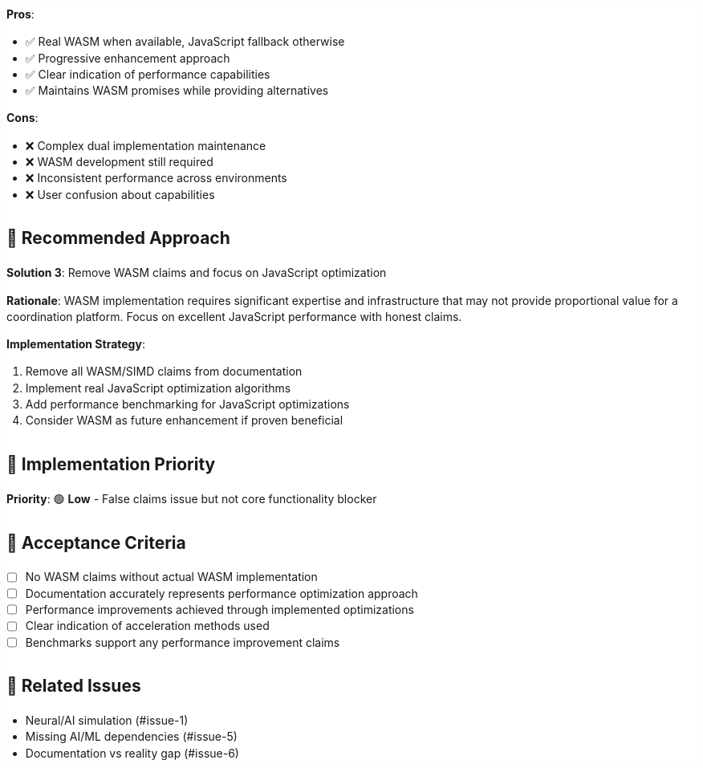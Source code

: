 **Pros**:
- ✅ Real WASM when available, JavaScript fallback otherwise
- ✅ Progressive enhancement approach
- ✅ Clear indication of performance capabilities
- ✅ Maintains WASM promises while providing alternatives

**Cons**:
- ❌ Complex dual implementation maintenance
- ❌ WASM development still required
- ❌ Inconsistent performance across environments
- ❌ User confusion about capabilities

## 🎯 Recommended Approach
**Solution 3**: Remove WASM claims and focus on JavaScript optimization

**Rationale**: WASM implementation requires significant expertise and infrastructure that may not provide proportional value for a coordination platform. Focus on excellent JavaScript performance with honest claims.

**Implementation Strategy**:
1. Remove all WASM/SIMD claims from documentation
2. Implement real JavaScript optimization algorithms
3. Add performance benchmarking for JavaScript optimizations
4. Consider WASM as future enhancement if proven beneficial

## 🚀 Implementation Priority
**Priority**: 🟢 **Low** - False claims issue but not core functionality blocker

## 📝 Acceptance Criteria
- [ ] No WASM claims without actual WASM implementation
- [ ] Documentation accurately represents performance optimization approach
- [ ] Performance improvements achieved through implemented optimizations
- [ ] Clear indication of acceleration methods used
- [ ] Benchmarks support any performance improvement claims

## 🔗 Related Issues
- Neural/AI simulation (#issue-1)
- Missing AI/ML dependencies (#issue-5)
- Documentation vs reality gap (#issue-6)